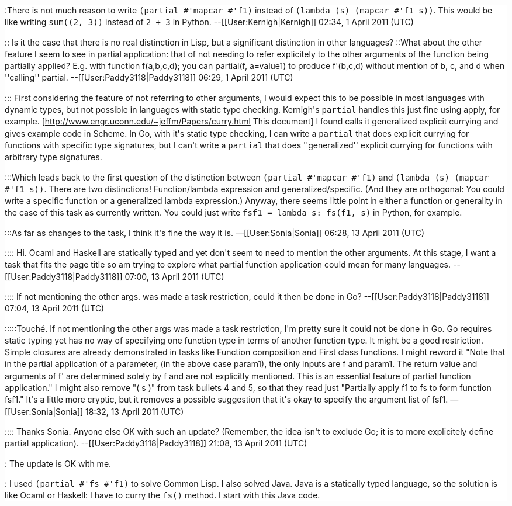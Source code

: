 
:There is not much reason to write <tt>(partial #'mapcar #'f1)</tt> instead of <tt>(lambda (s) (mapcar #'f1 s))</tt>. This would be like writing <tt>sum((2, 3))</tt> instead of <tt>2 + 3</tt> in Python. --[[User:Kernigh|Kernigh]] 02:34, 1 April 2011 (UTC)

:: Is it the case that there is no real distinction in Lisp, but a significant distinction in other languages?
::What about the other feature I seem to see in partial application: that of not needing to refer explicitely to the other arguments of the function being partially applied? E.g. with function f(a,b,c,d); you can partial(f, a=value1) to produce f'(b,c,d) without mention of b, c, and d when ''calling'' partial. --[[User:Paddy3118|Paddy3118]] 06:29, 1 April 2011 (UTC)

::: First considering the feature of not referring to other arguments, I would expect this to be possible in most languages with dynamic types, but not possible in languages with static type checking.  Kernigh's <tt>partial</tt> handles this just fine using apply, for example.  [http://www.engr.uconn.edu/~jeffm/Papers/curry.html This document] I found calls it generalized explicit currying and gives example code in Scheme.  In Go, with it's static type checking, I can write a <tt>partial</tt> that does explicit currying for functions with specific type signatures, but I can't write a <tt>partial</tt> that does ''generalized'' explicit currying for functions with arbitrary type signatures.

:::Which leads back to the first question of the distinction between <tt>(partial #'mapcar #'f1)</tt> and <tt>(lambda (s) (mapcar #'f1 s))</tt>.  There are two distinctions!  Function/lambda expression and generalized/specific.  (And they are orthogonal:  You could write a specific function or a generalized lambda expression.)  Anyway, there seems little point in either a function or generality in the case of this task as currently written.  You could just write <tt>fsf1 = lambda s: fs(f1, s)</tt> in Python, for example.

:::As far as changes to the task, I think it's fine the way it is.  &mdash;[[User:Sonia|Sonia]] 06:28, 13 April 2011 (UTC)

:::: Hi. Ocaml and Haskell are statically typed and yet don't seem to need to mention the other arguments. At this stage, I want a task that fits the page title so am trying to explore what partial function application could mean for many languages. --[[User:Paddy3118|Paddy3118]] 07:00, 13 April 2011 (UTC)

:::: If not mentioning the other args. was made a task restriction, could it then be done in Go? --[[User:Paddy3118|Paddy3118]] 07:04, 13 April 2011 (UTC)

:::::Touché.  If not mentioning the other args was made a task restriction, I'm pretty sure it could not be done in Go.  Go requires static typing yet has no way of specifying one function type in terms of another function type.  It might be a good restriction.  Simple closures are already demonstrated in tasks like Function composition and First class functions.  I might reword it "Note that in the partial application of a parameter, (in the above case param1), the only inputs are f and param1.  The return value and arguments of f' are determined solely by f and are not explicitly mentioned. This is an essential feature of partial function application."  I might also remove "( s )" from task bullets 4 and 5, so that they read just "Partially apply f1 to fs to form function fsf1."  It's a little more cryptic, but it removes a possible suggestion that it's okay to specify the argument list of fsf1.  &mdash;[[User:Sonia|Sonia]] 18:32, 13 April 2011 (UTC)

:::: Thanks Sonia. Anyone else OK with such an update? (Remember, the idea isn't to exclude Go; it is to more explicitely define partial application). --[[User:Paddy3118|Paddy3118]] 21:08, 13 April 2011 (UTC)

: The update is OK with me.

: I used <tt>(partial #'fs #'f1)</tt> to solve Common Lisp. I also solved Java. Java is a statically typed language, so the solution is like Ocaml or Haskell: I have to curry the <tt>fs()</tt> method. I start with this Java code.
